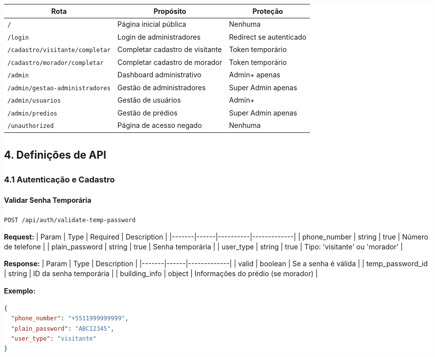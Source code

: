 | Rota | Propósito | Proteção |
|------|-----------|----------|
| `/` | Página inicial pública | Nenhuma |
| `/login` | Login de administradores | Redirect se autenticado |
| `/cadastro/visitante/completar` | Completar cadastro de visitante | Token temporário |
| `/cadastro/morador/completar` | Completar cadastro de morador | Token temporário |
| `/admin` | Dashboard administrativo | Admin+ apenas |
| `/admin/gestao-administradores` | Gestão de administradores | Super Admin apenas |
| `/admin/usuarios` | Gestão de usuários | Admin+ |
| `/admin/predios` | Gestão de prédios | Super Admin apenas |
| `/unauthorized` | Página de acesso negado | Nenhuma |

## 4. Definições de API

### 4.1 Autenticação e Cadastro

#### Validar Senha Temporária
```
POST /api/auth/validate-temp-password
```

**Request:**
| Param | Type | Required | Description |
|-------|------|----------|-------------|
| phone_number | string | true | Número de telefone |
| plain_password | string | true | Senha temporária |
| user_type | string | true | Tipo: 'visitante' ou 'morador' |

**Response:**
| Param | Type | Description |
|-------|------|-------------|
| valid | boolean | Se a senha é válida |
| temp_password_id | string | ID da senha temporária |
| building_info | object | Informações do prédio (se morador) |

**Exemplo:**
```json
{
  "phone_number": "+5511999999999",
  "plain_password": "ABC12345",
  "user_type": "visitante"
}
```
